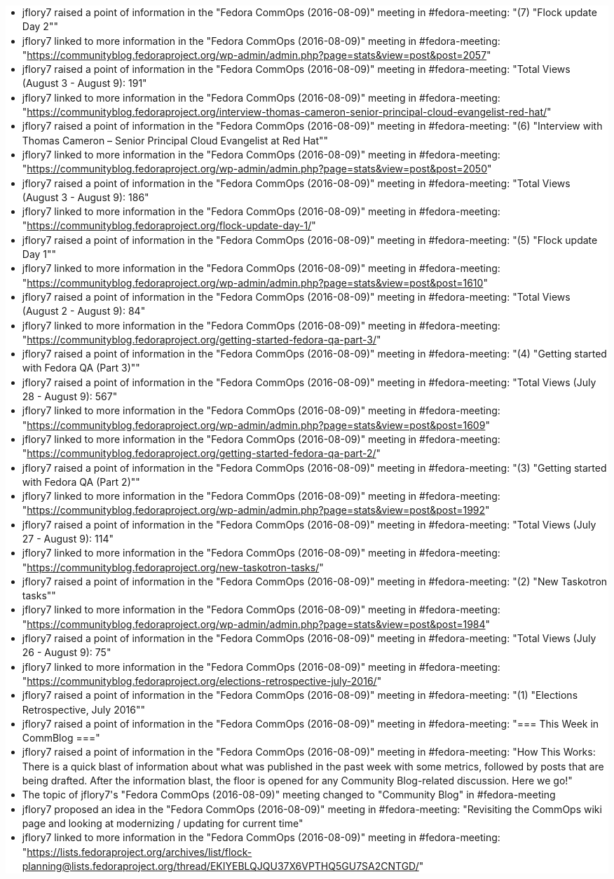 * jflory7 raised a point of information in the "Fedora CommOps (2016-08-09)" meeting in #fedora-meeting: "(7) "Flock update Day 2""
* jflory7 linked to more information in the "Fedora CommOps (2016-08-09)" meeting in #fedora-meeting: "https://communityblog.fedoraproject.org/wp-admin/admin.php?page=stats&view=post&post=2057"
* jflory7 raised a point of information in the "Fedora CommOps (2016-08-09)" meeting in #fedora-meeting: "Total Views (August 3 - August 9): 191"
* jflory7 linked to more information in the "Fedora CommOps (2016-08-09)" meeting in #fedora-meeting: "https://communityblog.fedoraproject.org/interview-thomas-cameron-senior-principal-cloud-evangelist-red-hat/"
* jflory7 raised a point of information in the "Fedora CommOps (2016-08-09)" meeting in #fedora-meeting: "(6) "Interview with Thomas Cameron – Senior Principal Cloud Evangelist at Red Hat""
* jflory7 linked to more information in the "Fedora CommOps (2016-08-09)" meeting in #fedora-meeting: "https://communityblog.fedoraproject.org/wp-admin/admin.php?page=stats&view=post&post=2050"
* jflory7 raised a point of information in the "Fedora CommOps (2016-08-09)" meeting in #fedora-meeting: "Total Views (August 3 - August 9): 186"
* jflory7 linked to more information in the "Fedora CommOps (2016-08-09)" meeting in #fedora-meeting: "https://communityblog.fedoraproject.org/flock-update-day-1/"
* jflory7 raised a point of information in the "Fedora CommOps (2016-08-09)" meeting in #fedora-meeting: "(5) "Flock update Day 1""
* jflory7 linked to more information in the "Fedora CommOps (2016-08-09)" meeting in #fedora-meeting: "https://communityblog.fedoraproject.org/wp-admin/admin.php?page=stats&view=post&post=1610"
* jflory7 raised a point of information in the "Fedora CommOps (2016-08-09)" meeting in #fedora-meeting: "Total Views (August 2 - August 9): 84"
* jflory7 linked to more information in the "Fedora CommOps (2016-08-09)" meeting in #fedora-meeting: "https://communityblog.fedoraproject.org/getting-started-fedora-qa-part-3/"
* jflory7 raised a point of information in the "Fedora CommOps (2016-08-09)" meeting in #fedora-meeting: "(4) "Getting started with Fedora QA (Part 3)""
* jflory7 raised a point of information in the "Fedora CommOps (2016-08-09)" meeting in #fedora-meeting: "Total Views (July 28 - August 9): 567"
* jflory7 linked to more information in the "Fedora CommOps (2016-08-09)" meeting in #fedora-meeting: "https://communityblog.fedoraproject.org/wp-admin/admin.php?page=stats&view=post&post=1609"
* jflory7 linked to more information in the "Fedora CommOps (2016-08-09)" meeting in #fedora-meeting: "https://communityblog.fedoraproject.org/getting-started-fedora-qa-part-2/"
* jflory7 raised a point of information in the "Fedora CommOps (2016-08-09)" meeting in #fedora-meeting: "(3) "Getting started with Fedora QA (Part 2)""
* jflory7 linked to more information in the "Fedora CommOps (2016-08-09)" meeting in #fedora-meeting: "https://communityblog.fedoraproject.org/wp-admin/admin.php?page=stats&view=post&post=1992"
* jflory7 raised a point of information in the "Fedora CommOps (2016-08-09)" meeting in #fedora-meeting: "Total Views (July 27 - August 9): 114"
* jflory7 linked to more information in the "Fedora CommOps (2016-08-09)" meeting in #fedora-meeting: "https://communityblog.fedoraproject.org/new-taskotron-tasks/"
* jflory7 raised a point of information in the "Fedora CommOps (2016-08-09)" meeting in #fedora-meeting: "(2) "New Taskotron tasks""
* jflory7 linked to more information in the "Fedora CommOps (2016-08-09)" meeting in #fedora-meeting: "https://communityblog.fedoraproject.org/wp-admin/admin.php?page=stats&view=post&post=1984"
* jflory7 raised a point of information in the "Fedora CommOps (2016-08-09)" meeting in #fedora-meeting: "Total Views (July 26 - August 9): 75"
* jflory7 linked to more information in the "Fedora CommOps (2016-08-09)" meeting in #fedora-meeting: "https://communityblog.fedoraproject.org/elections-retrospective-july-2016/"
* jflory7 raised a point of information in the "Fedora CommOps (2016-08-09)" meeting in #fedora-meeting: "(1) "Elections Retrospective, July 2016""
* jflory7 raised a point of information in the "Fedora CommOps (2016-08-09)" meeting in #fedora-meeting: "=== This Week in CommBlog ==="
* jflory7 raised a point of information in the "Fedora CommOps (2016-08-09)" meeting in #fedora-meeting: "How This Works: There is a quick blast of information about what was published in the past week with some metrics, followed by posts that are being drafted. After the information blast, the floor is opened for any Community Blog-related discussion. Here we go!"
* The topic of jflory7's "Fedora CommOps (2016-08-09)" meeting changed to "Community Blog" in #fedora-meeting
* jflory7 proposed an idea in the "Fedora CommOps (2016-08-09)" meeting in #fedora-meeting: "Revisiting the CommOps wiki page and looking at modernizing / updating for current time"
* jflory7 linked to more information in the "Fedora CommOps (2016-08-09)" meeting in #fedora-meeting: "https://lists.fedoraproject.org/archives/list/flock-planning@lists.fedoraproject.org/thread/EKIYEBLQJQU37X6VPTHQ5GU7SA2CNTGD/"